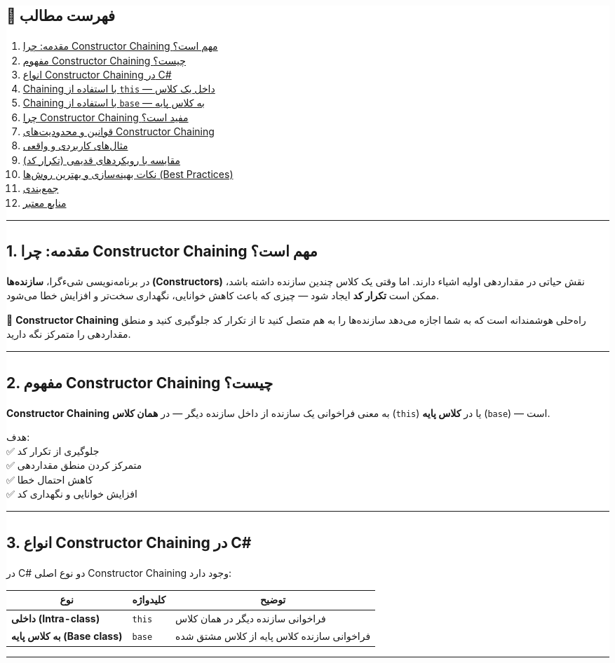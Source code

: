 ﻿## 📖 فهرست مطالب

1. [مقدمه: چرا Constructor Chaining مهم است؟](#1-مقدمه-چرا-constructor-chaining-مهم-است)  
2. [مفهوم Constructor Chaining چیست؟](#2-مفهوم-constructor-chaining-چیست)  
3. [انواع Constructor Chaining در C#](#3-انواع-constructor-chaining-در-c)  
4. [Chaining با استفاده از `this` — داخل یک کلاس](#4-chaining-با-استفاده-از-this--داخل-یک-کلاس)  
5. [Chaining با استفاده از `base` — به کلاس پایه](#5-chaining-با-استفاده-از-base--به-کلاس-پایه)  
6. [چرا Constructor Chaining مفید است؟](#6-چرا-constructor-chaining-مفید-است)  
7. [قوانین و محدودیت‌های Constructor Chaining](#7-قوانین-و-محدودیت%E2%80%8Cهای-constructor-chaining)  
8. [مثال‌های کاربردی و واقعی](#8-مثال%E2%80%8Cهای-کاربردی-و-واقعی)  
9. [مقایسه با رویکردهای قدیمی (تکرار کد)](#9-مقایسه-با-رویکردهای-قدیمی-تکرار-کد)  
10. [نکات بهینه‌سازی و بهترین روش‌ها (Best Practices)](#10-نکات-بهینه%E2%80%8Cسازی-و-بهترین-روش%E2%80%8Cها-best-practices)  
11. [جمع‌بندی](#11-جمع%E2%80%8Cبندی)  
12. [منابع معتبر](#12-منابع-معتبر)

---

## 1. مقدمه: چرا Constructor Chaining مهم است؟

در برنامه‌نویسی شیءگرا، **سازنده‌ها (Constructors)** نقش حیاتی در مقداردهی اولیه اشیاء دارند. اما وقتی یک کلاس چندین سازنده داشته باشد، ممکن است **تکرار کد** ایجاد شود — چیزی که باعث کاهش خوانایی، نگهداری سخت‌تر و افزایش خطا می‌شود.

🔹 **Constructor Chaining** راه‌حلی هوشمندانه است که به شما اجازه می‌دهد سازنده‌ها را به هم متصل کنید تا از تکرار کد جلوگیری کنید و منطق مقداردهی را متمرکز نگه دارید.

---

## 2. مفهوم Constructor Chaining چیست؟

**Constructor Chaining** به معنی فراخوانی یک سازنده از داخل سازنده دیگر — در **همان کلاس** (`this`) یا در **کلاس پایه** (`base`) — است.

هدف:  
✅ جلوگیری از تکرار کد  
✅ متمرکز کردن منطق مقداردهی  
✅ کاهش احتمال خطا  
✅ افزایش خوانایی و نگهداری کد

---

## 3. انواع Constructor Chaining در C#

در C# دو نوع اصلی Constructor Chaining وجود دارد:

| نوع | کلیدواژه | توضیح |
|------|----------|--------|
| **داخلی (Intra-class)** | `this` | فراخوانی سازنده دیگر در همان کلاس |
| **به کلاس پایه (Base class)** | `base` | فراخوانی سازنده کلاس پایه از کلاس مشتق شده |

---